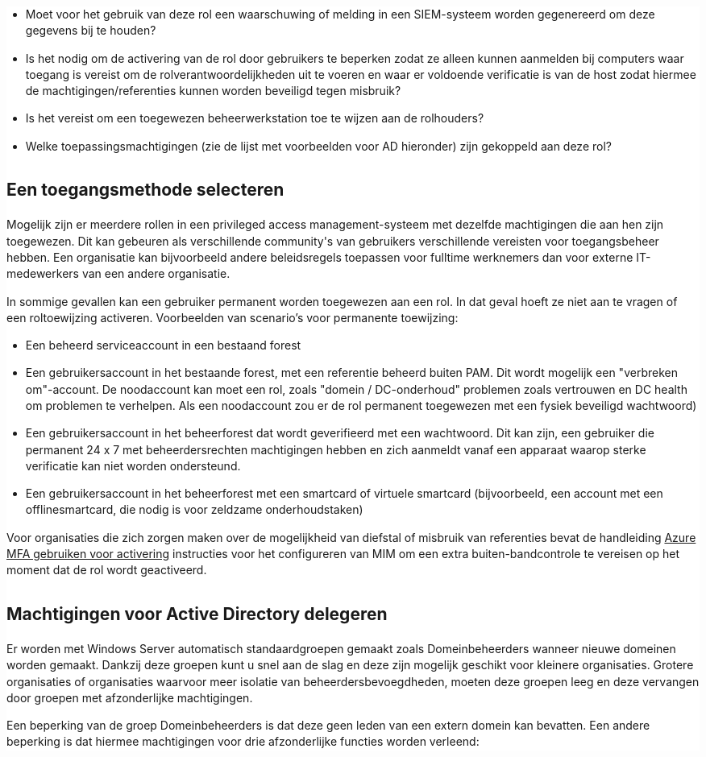 - Moet voor het gebruik van deze rol een waarschuwing of melding in een SIEM-systeem worden gegenereerd om deze gegevens bij te houden?

- Is het nodig om de activering van de rol door gebruikers te beperken zodat ze alleen kunnen aanmelden bij computers waar toegang is vereist om de rolverantwoordelijkheden uit te voeren en waar er voldoende verificatie is van de host zodat hiermee de machtigingen/referenties kunnen worden beveiligd tegen misbruik?

- Is het vereist om een toegewezen beheerwerkstation toe te wijzen aan de rolhouders?

- Welke toepassingsmachtigingen (zie de lijst met voorbeelden voor AD hieronder) zijn gekoppeld aan deze rol?

## <a name="select-an-access-method"></a>Een toegangsmethode selecteren

Mogelijk zijn er meerdere rollen in een privileged access management-systeem met dezelfde machtigingen die aan hen zijn toegewezen. Dit kan gebeuren als verschillende community's van gebruikers verschillende vereisten voor toegangsbeheer hebben. Een organisatie kan bijvoorbeeld andere beleidsregels toepassen voor fulltime werknemers dan voor externe IT-medewerkers van een andere organisatie.

In sommige gevallen kan een gebruiker permanent worden toegewezen aan een rol. In dat geval hoeft ze niet aan te vragen of een roltoewijzing activeren. Voorbeelden van scenario’s voor permanente toewijzing:

- Een beheerd serviceaccount in een bestaand forest

- Een gebruikersaccount in het bestaande forest, met een referentie beheerd buiten PAM. Dit wordt mogelijk een "verbreken om"-account. De noodaccount kan moet een rol, zoals "domein / DC-onderhoud" problemen zoals vertrouwen en DC health om problemen te verhelpen. Als een noodaccount zou er de rol permanent toegewezen met een fysiek beveiligd wachtwoord)

- Een gebruikersaccount in het beheerforest dat wordt geverifieerd met een wachtwoord. Dit kan zijn, een gebruiker die permanent 24 x 7 met beheerdersrechten machtigingen hebben en zich aanmeldt vanaf een apparaat waarop sterke verificatie kan niet worden ondersteund.

- Een gebruikersaccount in het beheerforest met een smartcard of virtuele smartcard (bijvoorbeeld, een account met een offlinesmartcard, die nodig is voor zeldzame onderhoudstaken)

Voor organisaties die zich zorgen maken over de mogelijkheid van diefstal of misbruik van referenties bevat de handleiding [Azure MFA gebruiken voor activering](use-azure-mfa-for-activation.md) instructies voor het configureren van MIM om een extra buiten-bandcontrole te vereisen op het moment dat de rol wordt geactiveerd.

## <a name="delegate-active-directory-permissions"></a>Machtigingen voor Active Directory delegeren

Er worden met Windows Server automatisch standaardgroepen gemaakt zoals Domeinbeheerders wanneer nieuwe domeinen worden gemaakt. Dankzij deze groepen kunt u snel aan de slag en deze zijn mogelijk geschikt voor kleinere organisaties. Grotere organisaties of organisaties waarvoor meer isolatie van beheerdersbevoegdheden, moeten deze groepen leeg en deze vervangen door groepen met afzonderlijke machtigingen.

Een beperking van de groep Domeinbeheerders is dat deze geen leden van een extern domein kan bevatten. Een andere beperking is dat hiermee machtigingen voor drie afzonderlijke functies worden verleend:
